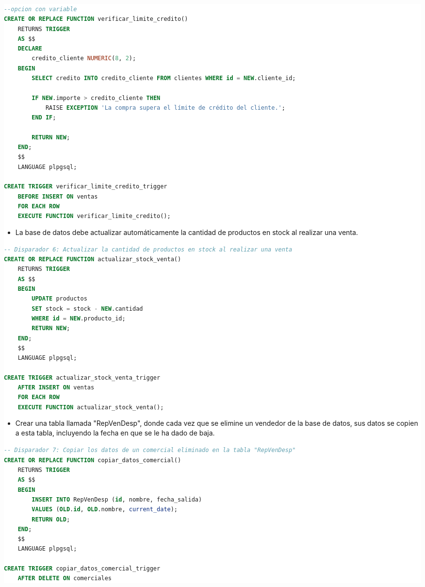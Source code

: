 ~~~sql
--opcion con variable
CREATE OR REPLACE FUNCTION verificar_limite_credito()
    RETURNS TRIGGER
    AS $$
    DECLARE
        credito_cliente NUMERIC(8, 2);
    BEGIN
        SELECT credito INTO credito_cliente FROM clientes WHERE id = NEW.cliente_id;
        
        IF NEW.importe > credito_cliente THEN
            RAISE EXCEPTION 'La compra supera el límite de crédito del cliente.';
        END IF;
        
        RETURN NEW;
    END;
    $$
    LANGUAGE plpgsql;

CREATE TRIGGER verificar_limite_credito_trigger
    BEFORE INSERT ON ventas
    FOR EACH ROW
    EXECUTE FUNCTION verificar_limite_credito();
~~~

- La base de datos debe actualizar automáticamente la cantidad de productos en stock al realizar una venta.

~~~sql
-- Disparador 6: Actualizar la cantidad de productos en stock al realizar una venta
CREATE OR REPLACE FUNCTION actualizar_stock_venta()
    RETURNS TRIGGER
    AS $$
    BEGIN
        UPDATE productos
        SET stock = stock - NEW.cantidad
        WHERE id = NEW.producto_id;
        RETURN NEW;
    END;
    $$
    LANGUAGE plpgsql;

CREATE TRIGGER actualizar_stock_venta_trigger
    AFTER INSERT ON ventas
    FOR EACH ROW
    EXECUTE FUNCTION actualizar_stock_venta();
~~~

- Crear una tabla llamada "RepVenDesp", donde cada vez que se elimine un vendedor de la base de datos, sus datos se copien a esta tabla, incluyendo la fecha en que se le ha dado de baja.

~~~sql
-- Disparador 7: Copiar los datos de un comercial eliminado en la tabla "RepVenDesp"
CREATE OR REPLACE FUNCTION copiar_datos_comercial()
    RETURNS TRIGGER
    AS $$
    BEGIN
        INSERT INTO RepVenDesp (id, nombre, fecha_salida)
        VALUES (OLD.id, OLD.nombre, current_date);
        RETURN OLD;
    END;
    $$
    LANGUAGE plpgsql;

CREATE TRIGGER copiar_datos_comercial_trigger
    AFTER DELETE ON comerciales
~~~